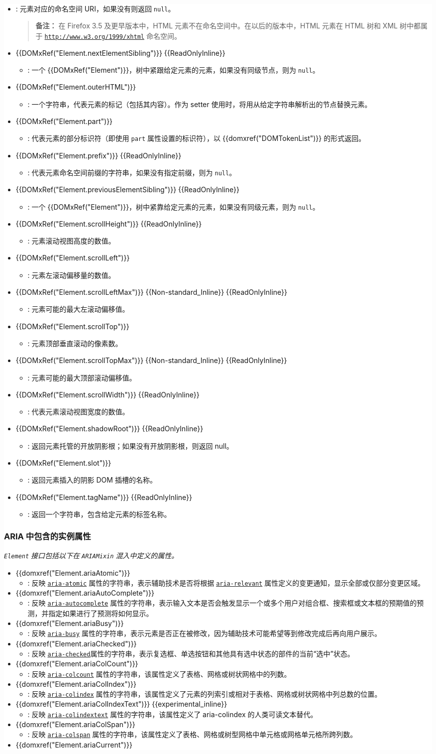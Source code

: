  - : 元素对应的命名空间 URI，如果没有则返回 `null`。

    > **备注：** 在 Firefox 3.5 及更早版本中，HTML 元素不在命名空间中。在以后的版本中，HTML 元素在 HTML 树和 XML 树中都属于 [`http://www.w3.org/1999/xhtml`](https://www.w3.org/1999/xhtml/) 命名空间。

- {{DOMxRef("Element.nextElementSibling")}} {{ReadOnlyInline}}
  - : 一个 {{DOMxRef("Element")}}，树中紧跟给定元素的元素，如果没有同级节点，则为 `null`。
- {{DOMxRef("Element.outerHTML")}}
  - : 一个字符串，代表元素的标记（包括其内容）。作为 setter 使用时，将用从给定字符串解析出的节点替换元素。
- {{DOMxRef("Element.part")}}
  - : 代表元素的部分标识符（即使用 `part` 属性设置的标识符），以 {{domxref("DOMTokenList")}} 的形式返回。
- {{DOMxRef("Element.prefix")}} {{ReadOnlyInline}}
  - : 代表元素命名空间前缀的字符串，如果没有指定前缀，则为 `null`。
- {{DOMxRef("Element.previousElementSibling")}} {{ReadOnlyInline}}
  - : 一个 {{DOMxRef("Element")}}，树中紧靠给定元素的元素，如果没有同级元素，则为 `null`。
- {{DOMxRef("Element.scrollHeight")}} {{ReadOnlyInline}}
  - : 元素滚动视图高度的数值。
- {{DOMxRef("Element.scrollLeft")}}
  - : 元素左滚动偏移量的数值。
- {{DOMxRef("Element.scrollLeftMax")}} {{Non-standard_Inline}} {{ReadOnlyInline}}
  - : 元素可能的最大左滚动偏移值。
- {{DOMxRef("Element.scrollTop")}}
  - : 元素顶部垂直滚动的像素数。
- {{DOMxRef("Element.scrollTopMax")}} {{Non-standard_Inline}} {{ReadOnlyInline}}
  - : 元素可能的最大顶部滚动偏移值。
- {{DOMxRef("Element.scrollWidth")}} {{ReadOnlyInline}}
  - : 代表元素滚动视图宽度的数值。
- {{DOMxRef("Element.shadowRoot")}} {{ReadOnlyInline}}
  - : 返回元素托管的开放阴影根；如果没有开放阴影根，则返回 null。
- {{DOMxRef("Element.slot")}}
  - : 返回元素插入的阴影 DOM 插槽的名称。
- {{DOMxRef("Element.tagName")}} {{ReadOnlyInline}}
  - : 返回一个字符串，包含给定元素的标签名称。

### ARIA 中包含的实例属性

_`Element` 接口包括以下在 `ARIAMixin` 混入中定义的属性。_

- {{domxref("Element.ariaAtomic")}}
  - : 反映 [`aria-atomic`](/zh-CN/docs/Web/Accessibility/ARIA/Attributes/aria-atomic) 属性的字符串，表示辅助技术是否将根据 [`aria-relevant`](/zh-CN/docs/Web/Accessibility/ARIA/Attributes/aria-relevant) 属性定义的变更通知，显示全部或仅部分变更区域。
- {{domxref("Element.ariaAutoComplete")}}
  - : 反映 [`aria-autocomplete`](/zh-CN/docs/Web/Accessibility/ARIA/Attributes/aria-autocomplete) 属性的字符串，表示输入文本是否会触发显示一个或多个用户对组合框、搜索框或文本框的预期值的预测，并指定如果进行了预测将如何显示。
- {{domxref("Element.ariaBusy")}}
  - : 反映 [`aria-busy`](/zh-CN/docs/Web/Accessibility/ARIA/Attributes/aria-busy) 属性的字符串，表示元素是否正在被修改，因为辅助技术可能希望等到修改完成后再向用户展示。
- {{domxref("Element.ariaChecked")}}
  - : 反映 [`aria-checked`](/zh-CN/docs/Web/Accessibility/ARIA/Attributes/aria-checked)属性的字符串，表示复选框、单选按钮和其他具有选中状态的部件的当前“选中”状态。
- {{domxref("Element.ariaColCount")}}
  - : 反映 [`aria-colcount`](/zh-CN/docs/Web/Accessibility/ARIA/Attributes/aria-colcount) 属性的字符串，该属性定义了表格、网格或树状网格中的列数。
- {{domxref("Element.ariaColIndex")}}
  - : 反映 [`aria-colindex`](/zh-CN/docs/Web/Accessibility/ARIA/Attributes/aria-colindex) 属性的字符串，该属性定义了元素的列索引或相对于表格、网格或树状网格中列总数的位置。
- {{domxref("Element.ariaColIndexText")}} {{experimental_inline}}
  - : 反映 [`aria-colindextext`](/zh-CN/docs/Web/Accessibility/ARIA/Attributes/aria-colindextext) 属性的字符串，该属性定义了 aria-colindex 的人类可读文本替代。
- {{domxref("Element.ariaColSpan")}}
  - : 反映 [`aria-colspan`](/zh-CN/docs/Web/Accessibility/ARIA/Attributes/aria-colspan) 属性的字符串，该属性定义了表格、网格或树型网格中单元格或网格单元格所跨列数。
- {{domxref("Element.ariaCurrent")}}
